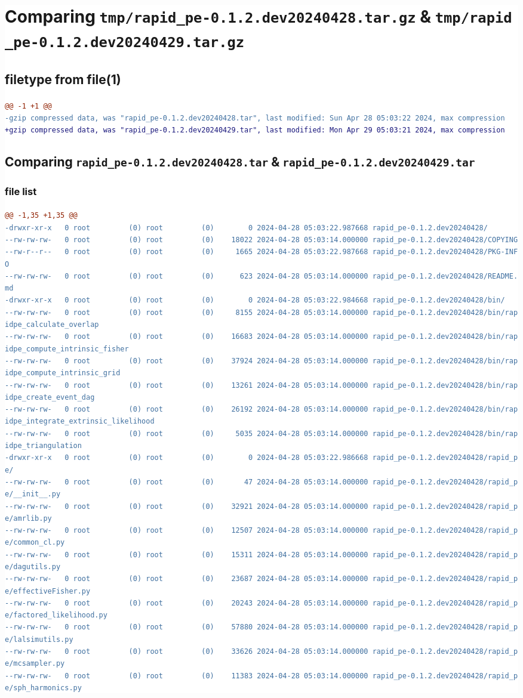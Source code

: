 # Comparing `tmp/rapid_pe-0.1.2.dev20240428.tar.gz` & `tmp/rapid_pe-0.1.2.dev20240429.tar.gz`

## filetype from file(1)

```diff
@@ -1 +1 @@
-gzip compressed data, was "rapid_pe-0.1.2.dev20240428.tar", last modified: Sun Apr 28 05:03:22 2024, max compression
+gzip compressed data, was "rapid_pe-0.1.2.dev20240429.tar", last modified: Mon Apr 29 05:03:21 2024, max compression
```

## Comparing `rapid_pe-0.1.2.dev20240428.tar` & `rapid_pe-0.1.2.dev20240429.tar`

### file list

```diff
@@ -1,35 +1,35 @@
-drwxr-xr-x   0 root         (0) root         (0)        0 2024-04-28 05:03:22.987668 rapid_pe-0.1.2.dev20240428/
--rw-rw-rw-   0 root         (0) root         (0)    18022 2024-04-28 05:03:14.000000 rapid_pe-0.1.2.dev20240428/COPYING
--rw-r--r--   0 root         (0) root         (0)     1665 2024-04-28 05:03:22.987668 rapid_pe-0.1.2.dev20240428/PKG-INFO
--rw-rw-rw-   0 root         (0) root         (0)      623 2024-04-28 05:03:14.000000 rapid_pe-0.1.2.dev20240428/README.md
-drwxr-xr-x   0 root         (0) root         (0)        0 2024-04-28 05:03:22.984668 rapid_pe-0.1.2.dev20240428/bin/
--rw-rw-rw-   0 root         (0) root         (0)     8155 2024-04-28 05:03:14.000000 rapid_pe-0.1.2.dev20240428/bin/rapidpe_calculate_overlap
--rw-rw-rw-   0 root         (0) root         (0)    16683 2024-04-28 05:03:14.000000 rapid_pe-0.1.2.dev20240428/bin/rapidpe_compute_intrinsic_fisher
--rw-rw-rw-   0 root         (0) root         (0)    37924 2024-04-28 05:03:14.000000 rapid_pe-0.1.2.dev20240428/bin/rapidpe_compute_intrinsic_grid
--rw-rw-rw-   0 root         (0) root         (0)    13261 2024-04-28 05:03:14.000000 rapid_pe-0.1.2.dev20240428/bin/rapidpe_create_event_dag
--rw-rw-rw-   0 root         (0) root         (0)    26192 2024-04-28 05:03:14.000000 rapid_pe-0.1.2.dev20240428/bin/rapidpe_integrate_extrinsic_likelihood
--rw-rw-rw-   0 root         (0) root         (0)     5035 2024-04-28 05:03:14.000000 rapid_pe-0.1.2.dev20240428/bin/rapidpe_triangulation
-drwxr-xr-x   0 root         (0) root         (0)        0 2024-04-28 05:03:22.986668 rapid_pe-0.1.2.dev20240428/rapid_pe/
--rw-rw-rw-   0 root         (0) root         (0)       47 2024-04-28 05:03:14.000000 rapid_pe-0.1.2.dev20240428/rapid_pe/__init__.py
--rw-rw-rw-   0 root         (0) root         (0)    32921 2024-04-28 05:03:14.000000 rapid_pe-0.1.2.dev20240428/rapid_pe/amrlib.py
--rw-rw-rw-   0 root         (0) root         (0)    12507 2024-04-28 05:03:14.000000 rapid_pe-0.1.2.dev20240428/rapid_pe/common_cl.py
--rw-rw-rw-   0 root         (0) root         (0)    15311 2024-04-28 05:03:14.000000 rapid_pe-0.1.2.dev20240428/rapid_pe/dagutils.py
--rw-rw-rw-   0 root         (0) root         (0)    23687 2024-04-28 05:03:14.000000 rapid_pe-0.1.2.dev20240428/rapid_pe/effectiveFisher.py
--rw-rw-rw-   0 root         (0) root         (0)    20243 2024-04-28 05:03:14.000000 rapid_pe-0.1.2.dev20240428/rapid_pe/factored_likelihood.py
--rw-rw-rw-   0 root         (0) root         (0)    57880 2024-04-28 05:03:14.000000 rapid_pe-0.1.2.dev20240428/rapid_pe/lalsimutils.py
--rw-rw-rw-   0 root         (0) root         (0)    33626 2024-04-28 05:03:14.000000 rapid_pe-0.1.2.dev20240428/rapid_pe/mcsampler.py
--rw-rw-rw-   0 root         (0) root         (0)    11383 2024-04-28 05:03:14.000000 rapid_pe-0.1.2.dev20240428/rapid_pe/sph_harmonics.py
```